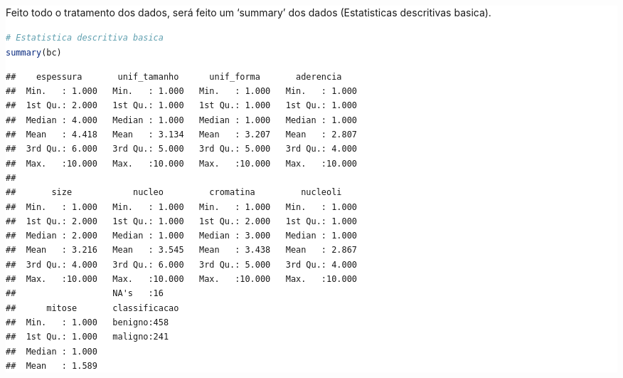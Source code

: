 Feito todo o tratamento dos dados, será feito um ‘summary’ dos dados
(Estatisticas descritivas basica).

``` r
# Estatistica descritiva basica
summary(bc)
```

    ##    espessura       unif_tamanho      unif_forma       aderencia     
    ##  Min.   : 1.000   Min.   : 1.000   Min.   : 1.000   Min.   : 1.000  
    ##  1st Qu.: 2.000   1st Qu.: 1.000   1st Qu.: 1.000   1st Qu.: 1.000  
    ##  Median : 4.000   Median : 1.000   Median : 1.000   Median : 1.000  
    ##  Mean   : 4.418   Mean   : 3.134   Mean   : 3.207   Mean   : 2.807  
    ##  3rd Qu.: 6.000   3rd Qu.: 5.000   3rd Qu.: 5.000   3rd Qu.: 4.000  
    ##  Max.   :10.000   Max.   :10.000   Max.   :10.000   Max.   :10.000  
    ##                                                                     
    ##       size            nucleo         cromatina         nucleoli     
    ##  Min.   : 1.000   Min.   : 1.000   Min.   : 1.000   Min.   : 1.000  
    ##  1st Qu.: 2.000   1st Qu.: 1.000   1st Qu.: 2.000   1st Qu.: 1.000  
    ##  Median : 2.000   Median : 1.000   Median : 3.000   Median : 1.000  
    ##  Mean   : 3.216   Mean   : 3.545   Mean   : 3.438   Mean   : 2.867  
    ##  3rd Qu.: 4.000   3rd Qu.: 6.000   3rd Qu.: 5.000   3rd Qu.: 4.000  
    ##  Max.   :10.000   Max.   :10.000   Max.   :10.000   Max.   :10.000  
    ##                   NA's   :16                                        
    ##      mitose       classificacao
    ##  Min.   : 1.000   benigno:458  
    ##  1st Qu.: 1.000   maligno:241  
    ##  Median : 1.000                
    ##  Mean   : 1.589                